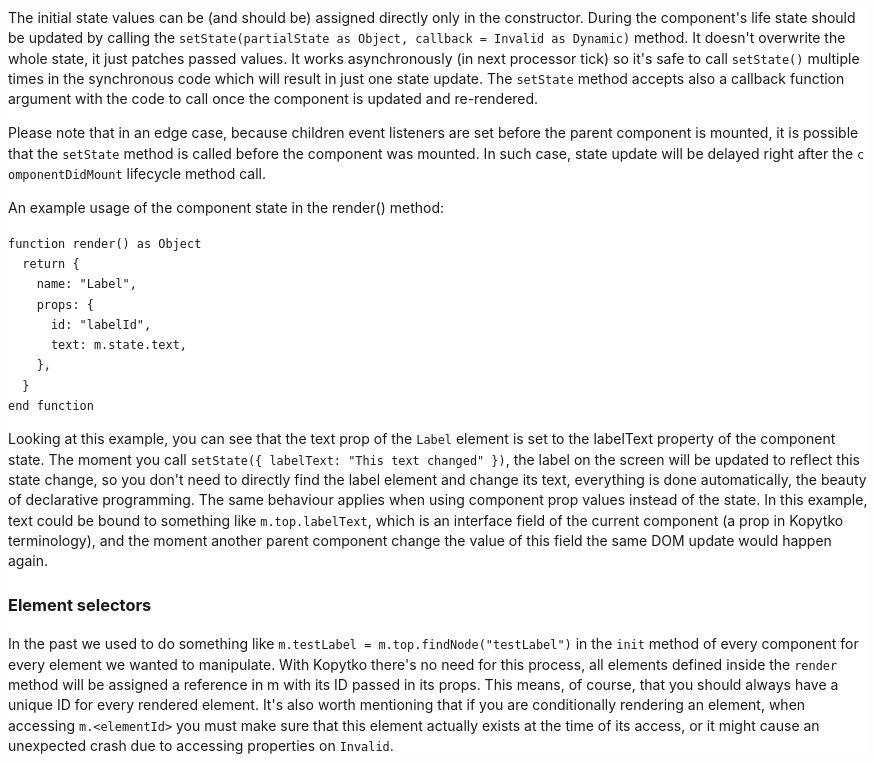 The initial state values can be (and should be) assigned directly only in the constructor. During the component's
life state should be updated by calling the `setState(partialState as Object, callback = Invalid as Dynamic)` method.
It doesn't overwrite the whole state, it just patches passed values. It works asynchronously (in next processor tick)
so it's safe to call `setState()` multiple times in the synchronous code which will result in just one state update.
The `setState` method accepts also a callback function argument with the code to call once the component is updated
and re-rendered.

Please note that in an edge case, because children event listeners are set before the parent component is mounted,
it is possible that the `setState` method is called before the component was mounted. In such case, state update
will be delayed right after the `componentDidMount` lifecycle method call.

An example usage of the component state in the render() method:
```brightscript
function render() as Object
  return {
    name: "Label",
    props: {
      id: "labelId",
      text: m.state.text,
    },
  }
end function
```

Looking at this example, you can see that the text prop of the `Label` element is set to the labelText property
of the component state. The moment you call `setState({ labelText: "This text changed" })`, the label on the screen
will be updated to reflect this state change, so you don't need to directly find the label element and change its text,
everything is done automatically, the beauty of declarative programming. The same behaviour applies when using
component prop values instead of the state. In this example, text could be bound to something like `m.top.labelText`,
which is an interface field of the current component (a prop in Kopytko terminology), and the moment another parent
component change the value of this field the same DOM update would happen again.

### Element selectors
In the past we used to do something like `m.testLabel = m.top.findNode("testLabel")` in the `init` method of every component
for every element we wanted to manipulate. With Kopytko there's no need for this process, all elements defined inside
the `render` method will be assigned a reference in m with its ID passed in its props.
This means, of course, that you should always have a unique ID for every rendered element. It's also worth mentioning
that if you are conditionally rendering an element, when accessing `m.<elementId>` you must make sure that this element
actually exists at the time of its access, or it might cause an unexpected crash due to accessing properties on `Invalid`.
